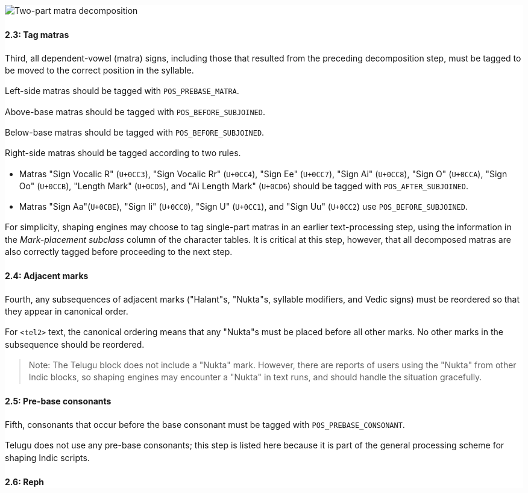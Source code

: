![Two-part matra decomposition](/images/telugu/split-matra-decomposition.png)

#### 2.3: Tag matras ####

Third, all dependent-vowel (matra) signs, including those that
resulted from the preceding decomposition step, must be tagged to be
moved to the correct position in the syllable.

Left-side matras should be tagged with `POS_PREBASE_MATRA`.

Above-base matras should be tagged with `POS_BEFORE_SUBJOINED`.

Below-base matras should be tagged with `POS_BEFORE_SUBJOINED`.

Right-side matras should be tagged according to two rules.

  - Matras "Sign Vocalic R" (`U+0CC3`), "Sign Vocalic Rr"
       (`U+0CC4`), "Sign Ee" (`U+0CC7`), "Sign Ai" (`U+0CC8`), "Sign
       O" (`U+0CCA`), "Sign Oo" (`U+0CCB`), "Length Mark" (`U+0CD5`),
       and "Ai Length Mark" (`U+0CD6`) should be tagged with
       `POS_AFTER_SUBJOINED`.
	   
  - Matras "Sign Aa"(`U+0CBE`), "Sign Ii" (`U+0CC0`), "Sign U"
       (`U+0CC1`), and "Sign Uu" (`U+0CC2`) use
       `POS_BEFORE_SUBJOINED`.

For simplicity, shaping engines may choose to tag single-part matras
in an earlier text-processing step, using the information in the
_Mark-placement subclass_ column of the character tables. It is
critical at this step, however, that all decomposed matras are also
correctly tagged before proceeding to the next step.

#### 2.4: Adjacent marks ####

Fourth, any subsequences of adjacent marks ("Halant"s, "Nukta"s,
syllable modifiers, and Vedic signs) must be reordered so that they
appear in canonical order. 

For `<tel2>` text, the canonical ordering means that any "Nukta"s must
be placed before all other marks. No other marks in the subsequence
should be reordered.

> Note: The Telugu block does not include a "Nukta" mark. However,
> there are reports of users using the "Nukta" from other Indic
> blocks, so shaping engines may encounter a "Nukta" in text runs, and
> should handle the situation gracefully.

#### 2.5: Pre-base consonants ####

Fifth, consonants that occur before the base consonant must be tagged
with `POS_PREBASE_CONSONANT`.

Telugu does not use any pre-base consonants; this step is listed here
because it is part of the general processing scheme for shaping Indic scripts.

#### 2.6: Reph ####
